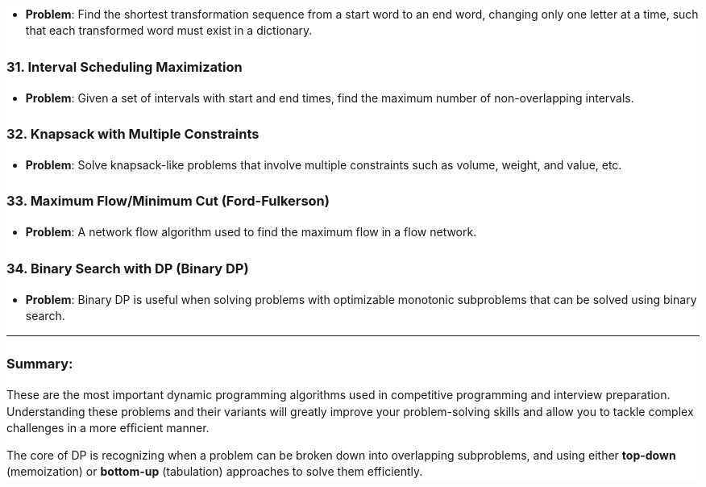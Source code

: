 - **Problem**: Find the shortest transformation sequence from a start word to an end word, changing only one letter at a time, such that each transformed word must exist in a dictionary.

### 31. **Interval Scheduling Maximization**

- **Problem**: Given a set of intervals with start and end times, find the maximum number of non-overlapping intervals.

### 32. **Knapsack with Multiple Constraints**

- **Problem**: Solve knapsack-like problems that involve multiple constraints such as volume, weight, and value, etc.

### 33. **Maximum Flow/Minimum Cut (Ford-Fulkerson)**

- **Problem**: A network flow algorithm used to find the maximum flow in a flow network.

### 34. **Binary Search with DP (Binary DP)**

- **Problem**: Binary DP is useful when solving problems with optimizable monotonic subproblems that can be solved using binary search.

---

### Summary:

These are the most important dynamic programming algorithms used in competitive programming and interview preparation. Understanding these problems and their variants will greatly improve your problem-solving skills and allow you to tackle complex challenges in a more efficient manner.

The core of DP is recognizing when a problem can be broken down into overlapping subproblems, and using either **top-down** (memoization) or **bottom-up** (tabulation) approaches to solve them efficiently.
